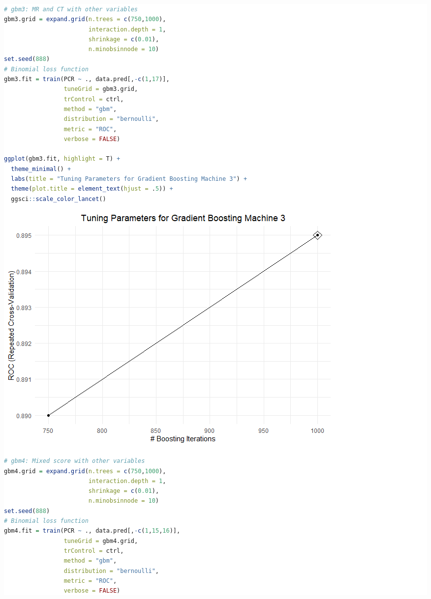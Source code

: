 ``` r
# gbm3: MR and CT with other variables
gbm3.grid = expand.grid(n.trees = c(750,1000),
                        interaction.depth = 1,
                        shrinkage = c(0.01),
                        n.minobsinnode = 10)
set.seed(888)
# Binomial loss function
gbm3.fit = train(PCR ~ ., data.pred[,-c(1,17)],
                 tuneGrid = gbm3.grid,
                 trControl = ctrl,
                 method = "gbm",
                 distribution = "bernoulli",
                 metric = "ROC",
                 verbose = FALSE)

ggplot(gbm3.fit, highlight = T) +
  theme_minimal() +
  labs(title = "Tuning Parameters for Gradient Boosting Machine 3") +
  theme(plot.title = element_text(hjust = .5)) +
  ggsci::scale_color_lancet()
```

![](MR.model_files/figure-gfm/unnamed-chunk-9-3.png)

``` r
# gbm4: Mixed score with other variables
gbm4.grid = expand.grid(n.trees = c(750,1000),
                        interaction.depth = 1,
                        shrinkage = c(0.01),
                        n.minobsinnode = 10)
set.seed(888)
# Binomial loss function
gbm4.fit = train(PCR ~ ., data.pred[,-c(1,15,16)],
                 tuneGrid = gbm4.grid,
                 trControl = ctrl,
                 method = "gbm",
                 distribution = "bernoulli",
                 metric = "ROC",
                 verbose = FALSE)

```